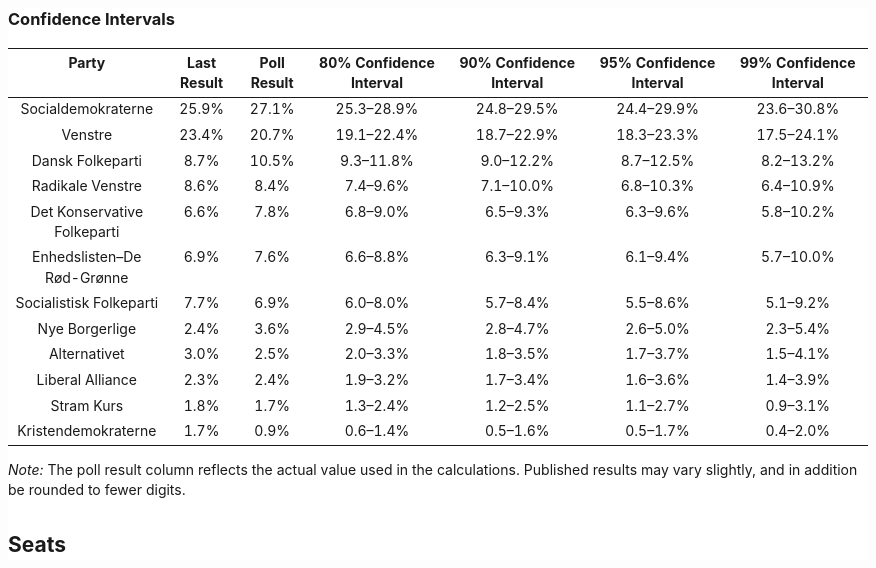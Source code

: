 ### Confidence Intervals

| Party | Last Result | Poll Result | 80% Confidence Interval | 90% Confidence Interval | 95% Confidence Interval | 99% Confidence Interval |
|:-----:|:-----------:|:-----------:|:-----------------------:|:-----------------------:|:-----------------------:|:-----------------------:|
| Socialdemokraterne | 25.9% | 27.1% | 25.3–28.9% |24.8–29.5% |24.4–29.9% |23.6–30.8% |
| Venstre | 23.4% | 20.7% | 19.1–22.4% |18.7–22.9% |18.3–23.3% |17.5–24.1% |
| Dansk Folkeparti | 8.7% | 10.5% | 9.3–11.8% |9.0–12.2% |8.7–12.5% |8.2–13.2% |
| Radikale Venstre | 8.6% | 8.4% | 7.4–9.6% |7.1–10.0% |6.8–10.3% |6.4–10.9% |
| Det Konservative Folkeparti | 6.6% | 7.8% | 6.8–9.0% |6.5–9.3% |6.3–9.6% |5.8–10.2% |
| Enhedslisten–De Rød-Grønne | 6.9% | 7.6% | 6.6–8.8% |6.3–9.1% |6.1–9.4% |5.7–10.0% |
| Socialistisk Folkeparti | 7.7% | 6.9% | 6.0–8.0% |5.7–8.4% |5.5–8.6% |5.1–9.2% |
| Nye Borgerlige | 2.4% | 3.6% | 2.9–4.5% |2.8–4.7% |2.6–5.0% |2.3–5.4% |
| Alternativet | 3.0% | 2.5% | 2.0–3.3% |1.8–3.5% |1.7–3.7% |1.5–4.1% |
| Liberal Alliance | 2.3% | 2.4% | 1.9–3.2% |1.7–3.4% |1.6–3.6% |1.4–3.9% |
| Stram Kurs | 1.8% | 1.7% | 1.3–2.4% |1.2–2.5% |1.1–2.7% |0.9–3.1% |
| Kristendemokraterne | 1.7% | 0.9% | 0.6–1.4% |0.5–1.6% |0.5–1.7% |0.4–2.0% |

*Note:* The poll result column reflects the actual value used in the calculations. Published results may vary slightly, and in addition be rounded to fewer digits.

## Seats
